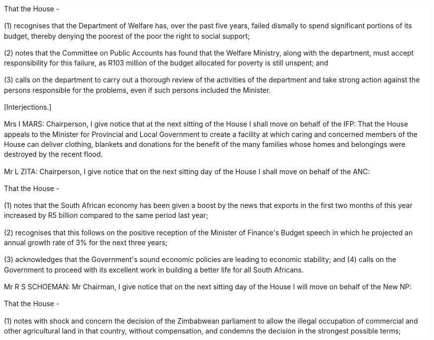 
  That the House -


  (1) recognises that the Department of Welfare has, over the past five
       years, failed dismally to spend significant portions of its budget,
       thereby denying the poorest of the poor the right to social support;

  (2) notes that the Committee on Public Accounts has found that the
       Welfare Ministry, along with the department, must accept
       responsibility for this failure, as R103 million of the budget
       allocated for poverty is still unspent; and

  (3) calls on the department to carry out a thorough review of the
       activities of the department and take strong action against the
       persons responsible for the problems, even if such persons included
       the Minister.

[Interjections.]

Mrs I MARS: Chairperson, I give notice that at the next sitting of the
House I shall move on behalf of the IFP:
  That the House appeals to the Minister for Provincial and Local
  Government to create a facility at which caring and concerned members of
  the House can deliver clothing, blankets and donations for the benefit of
  the many families whose homes and belongings were destroyed by the recent
  flood.

Mr L ZITA: Chairperson, I give notice that on the next sitting day of the
House I shall move on behalf of the ANC:


  That the House -


  (1) notes that the South African economy has been given a boost by the
       news that exports in the first two months of this year increased by
       R5 billion compared to the same period last year;

  (2) recognises that this follows on the positive reception of the
       Minister of Finance's Budget speech in which he projected an annual
       growth rate of 3% for the next three years;

  (3) acknowledges that the Government's sound economic policies are
       leading to economic stability; and
  (4) calls on the Government to proceed with its excellent work in
       building a better life for all South Africans.

Mr R S SCHOEMAN: Mr Chairman, I give notice that on the next sitting day of
the House I will move on behalf of the New NP:


  That the House -


  (1) notes with shock and concern the decision of the Zimbabwean
       parliament to allow the illegal occupation of commercial and other
       agricultural land in that country, without compensation, and condemns
       the decision in the strongest possible terms;
